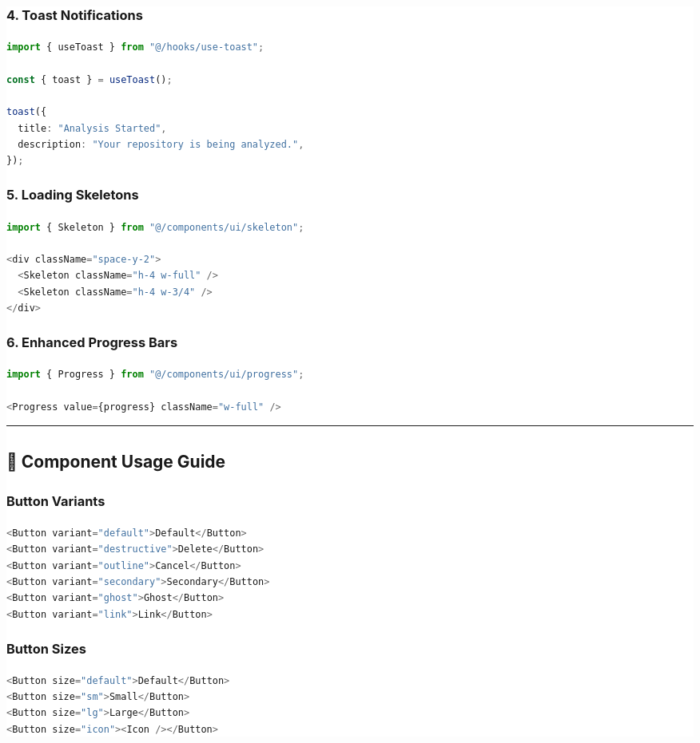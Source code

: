 ### 4. Toast Notifications
```typescript
import { useToast } from "@/hooks/use-toast";

const { toast } = useToast();

toast({
  title: "Analysis Started",
  description: "Your repository is being analyzed.",
});
```

### 5. Loading Skeletons
```typescript
import { Skeleton } from "@/components/ui/skeleton";

<div className="space-y-2">
  <Skeleton className="h-4 w-full" />
  <Skeleton className="h-4 w-3/4" />
</div>
```

### 6. Enhanced Progress Bars
```typescript
import { Progress } from "@/components/ui/progress";

<Progress value={progress} className="w-full" />
```

---

## 🎯 Component Usage Guide

### Button Variants
```typescript
<Button variant="default">Default</Button>
<Button variant="destructive">Delete</Button>
<Button variant="outline">Cancel</Button>
<Button variant="secondary">Secondary</Button>
<Button variant="ghost">Ghost</Button>
<Button variant="link">Link</Button>
```

### Button Sizes
```typescript
<Button size="default">Default</Button>
<Button size="sm">Small</Button>
<Button size="lg">Large</Button>
<Button size="icon"><Icon /></Button>
```
